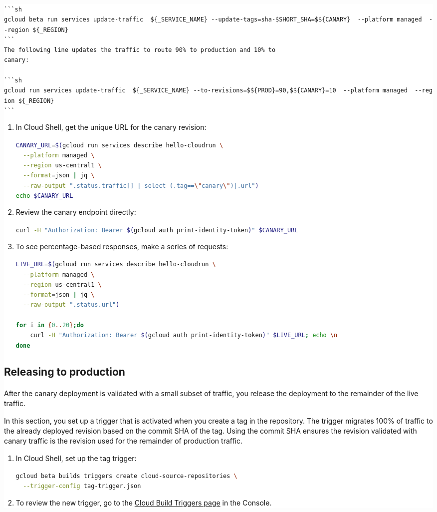     ```sh 
    gcloud beta run services update-traffic  ${_SERVICE_NAME} --update-tags=sha-$SHORT_SHA=$${CANARY}  --platform managed  --region ${_REGION}
    ```
    The following line updates the traffic to route 90% to production and 10% to
    canary:

    ```sh 
    gcloud run services update-traffic  ${_SERVICE_NAME} --to-revisions=$${PROD}=90,$${CANARY}=10  --platform managed  --region ${_REGION}
    ```
1.  In Cloud Shell, get the unique URL for the canary revision:

    ```sh
    CANARY_URL=$(gcloud run services describe hello-cloudrun \
      --platform managed \
      --region us-central1 \
      --format=json | jq \
      --raw-output ".status.traffic[] | select (.tag==\"canary\")|.url")
    echo $CANARY_URL
    ```
1.  Review the canary endpoint directly:

    ```sh
    curl -H "Authorization: Bearer $(gcloud auth print-identity-token)" $CANARY_URL
    ```
1.  To see percentage-based responses, make a series of requests:

    ```sh
    LIVE_URL=$(gcloud run services describe hello-cloudrun \
      --platform managed \
      --region us-central1 \
      --format=json | jq \
      --raw-output ".status.url")

    for i in {0..20};do
        curl -H "Authorization: Bearer $(gcloud auth print-identity-token)" $LIVE_URL; echo \n
    done
    ```

## Releasing to production

After the canary deployment is validated with a small subset of traffic, you
release the deployment to the remainder of the live traffic.

In this section, you set up a trigger that is activated when you create a tag
in the repository. The trigger migrates 100% of traffic to the already deployed
revision based on the commit SHA of the tag. Using the commit SHA ensures the
revision validated with canary traffic is the revision used for the remainder of
production traffic.

1.  In Cloud Shell, set up the tag trigger:

    ```sh
    gcloud beta builds triggers create cloud-source-repositories \
      --trigger-config tag-trigger.json
    ```
1.  To review the new trigger, go to the
    [Cloud Build Triggers page](https://console.cloud.google.com/cloud-build/triggers)
    in the Console.
